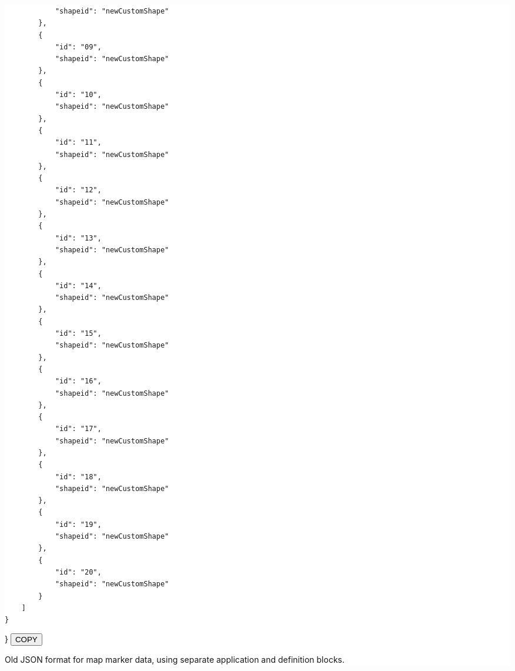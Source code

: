                "shapeid": "newCustomShape"
            },
            {
                "id": "09",
                "shapeid": "newCustomShape"
            },
            {
                "id": "10",
                "shapeid": "newCustomShape"
            },
            {
                "id": "11",
                "shapeid": "newCustomShape"
            },
            {
                "id": "12",
                "shapeid": "newCustomShape"
            },
            {
                "id": "13",
                "shapeid": "newCustomShape"
            },
            {
                "id": "14",
                "shapeid": "newCustomShape"
            },
            {
                "id": "15",
                "shapeid": "newCustomShape"
            },
            {
                "id": "16",
                "shapeid": "newCustomShape"
            },
            {
                "id": "17",
                "shapeid": "newCustomShape"
            },
            {
                "id": "18",
                "shapeid": "newCustomShape"
            },
            {
                "id": "19",
                "shapeid": "newCustomShape"
            },
            {
                "id": "20",
                "shapeid": "newCustomShape"
            }
        ]
    }
}
</code><button class='btn btn-outline-secondary btn-copy' title='Copy to clipboard'>COPY</button>
</pre>


<p class='text-success'>Old JSON format for map marker data, using separate application and definition blocks.</p>

</div>
    
</div>
</div>
